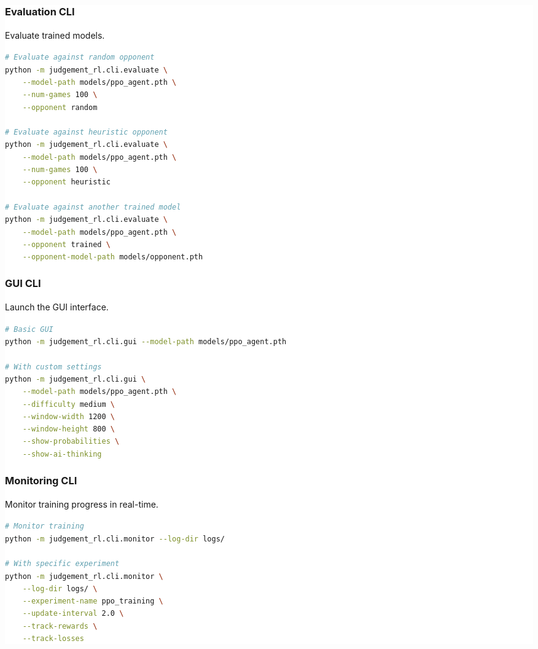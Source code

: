 ### Evaluation CLI

Evaluate trained models.

```bash
# Evaluate against random opponent
python -m judgement_rl.cli.evaluate \
    --model-path models/ppo_agent.pth \
    --num-games 100 \
    --opponent random

# Evaluate against heuristic opponent
python -m judgement_rl.cli.evaluate \
    --model-path models/ppo_agent.pth \
    --num-games 100 \
    --opponent heuristic

# Evaluate against another trained model
python -m judgement_rl.cli.evaluate \
    --model-path models/ppo_agent.pth \
    --opponent trained \
    --opponent-model-path models/opponent.pth
```

### GUI CLI

Launch the GUI interface.

```bash
# Basic GUI
python -m judgement_rl.cli.gui --model-path models/ppo_agent.pth

# With custom settings
python -m judgement_rl.cli.gui \
    --model-path models/ppo_agent.pth \
    --difficulty medium \
    --window-width 1200 \
    --window-height 800 \
    --show-probabilities \
    --show-ai-thinking
```

### Monitoring CLI

Monitor training progress in real-time.

```bash
# Monitor training
python -m judgement_rl.cli.monitor --log-dir logs/

# With specific experiment
python -m judgement_rl.cli.monitor \
    --log-dir logs/ \
    --experiment-name ppo_training \
    --update-interval 2.0 \
    --track-rewards \
    --track-losses
```
